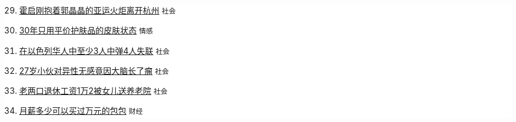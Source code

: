 29. [霍启刚抱着郭晶晶的亚运火炬离开杭州](https://m.weibo.cn/search?containerid=100103type%3D1%26t%3D10%26q%3D%23%E9%9C%8D%E5%90%AF%E5%88%9A%E6%8A%B1%E7%9D%80%E9%83%AD%E6%99%B6%E6%99%B6%E7%9A%84%E4%BA%9A%E8%BF%90%E7%81%AB%E7%82%AC%E7%A6%BB%E5%BC%80%E6%9D%AD%E5%B7%9E%23&stream_entry_id=31&isnewpage=1&extparam=seat%3D1%26flag%3D32768%26pos%3D27%26c_type%3D31%26q%3D%2523%25E9%259C%258D%25E5%2590%25AF%25E5%2588%259A%25E6%258A%25B1%25E7%259D%2580%25E9%2583%25AD%25E6%2599%25B6%25E6%2599%25B6%25E7%259A%2584%25E4%25BA%259A%25E8%25BF%2590%25E7%2581%25AB%25E7%2582%25AC%25E7%25A6%25BB%25E5%25BC%2580%25E6%259D%25AD%25E5%25B7%259E%2523%26cate%3D5001%26realpos%3D27%26lcate%3D5001%26dgr%3D0%26stream_entry_id%3D31%26band_rank%3D27%26filter_type%3Drealtimehot%26display_time%3D1696856817%26pre_seqid%3D1696856817593017592169) `社会` 

30. [30年只用平价护肤品的皮肤状态](https://m.weibo.cn/search?containerid=100103type%3D1%26t%3D10%26q%3D%2330%E5%B9%B4%E5%8F%AA%E7%94%A8%E5%B9%B3%E4%BB%B7%E6%8A%A4%E8%82%A4%E5%93%81%E7%9A%84%E7%9A%AE%E8%82%A4%E7%8A%B6%E6%80%81%23&stream_entry_id=31&isnewpage=1&extparam=seat%3D1%26flag%3D1%26pos%3D28%26c_type%3D31%26q%3D%252330%25E5%25B9%25B4%25E5%258F%25AA%25E7%2594%25A8%25E5%25B9%25B3%25E4%25BB%25B7%25E6%258A%25A4%25E8%2582%25A4%25E5%2593%2581%25E7%259A%2584%25E7%259A%25AE%25E8%2582%25A4%25E7%258A%25B6%25E6%2580%2581%2523%26cate%3D5001%26realpos%3D28%26lcate%3D5001%26dgr%3D0%26stream_entry_id%3D31%26band_rank%3D28%26filter_type%3Drealtimehot%26display_time%3D1696856817%26pre_seqid%3D1696856817593017592169) `情感` 

31. [在以色列华人中至少3人中弹4人失联](https://m.weibo.cn/search?containerid=100103type%3D1%26t%3D10%26q%3D%23%E5%9C%A8%E4%BB%A5%E8%89%B2%E5%88%97%E5%8D%8E%E4%BA%BA%E4%B8%AD%E8%87%B3%E5%B0%913%E4%BA%BA%E4%B8%AD%E5%BC%B94%E4%BA%BA%E5%A4%B1%E8%81%94%23&stream_entry_id=31&isnewpage=1&extparam=seat%3D1%26flag%3D0%26pos%3D29%26c_type%3D31%26q%3D%2523%25E5%259C%25A8%25E4%25BB%25A5%25E8%2589%25B2%25E5%2588%2597%25E5%258D%258E%25E4%25BA%25BA%25E4%25B8%25AD%25E8%2587%25B3%25E5%25B0%25913%25E4%25BA%25BA%25E4%25B8%25AD%25E5%25BC%25B94%25E4%25BA%25BA%25E5%25A4%25B1%25E8%2581%2594%2523%26cate%3D5001%26realpos%3D29%26lcate%3D5001%26dgr%3D0%26stream_entry_id%3D31%26band_rank%3D29%26filter_type%3Drealtimehot%26display_time%3D1696856817%26pre_seqid%3D1696856817593017592169) `社会` 

32. [27岁小伙对异性无感竟因大脑长了瘤](https://m.weibo.cn/search?containerid=100103type%3D1%26t%3D10%26q%3D%2327%E5%B2%81%E5%B0%8F%E4%BC%99%E5%AF%B9%E5%BC%82%E6%80%A7%E6%97%A0%E6%84%9F%E7%AB%9F%E5%9B%A0%E5%A4%A7%E8%84%91%E9%95%BF%E4%BA%86%E7%98%A4%23&stream_entry_id=31&isnewpage=1&extparam=seat%3D1%26flag%3D0%26pos%3D30%26c_type%3D31%26q%3D%252327%25E5%25B2%2581%25E5%25B0%258F%25E4%25BC%2599%25E5%25AF%25B9%25E5%25BC%2582%25E6%2580%25A7%25E6%2597%25A0%25E6%2584%259F%25E7%25AB%259F%25E5%259B%25A0%25E5%25A4%25A7%25E8%2584%2591%25E9%2595%25BF%25E4%25BA%2586%25E7%2598%25A4%2523%26cate%3D5001%26realpos%3D30%26lcate%3D5001%26dgr%3D0%26stream_entry_id%3D31%26band_rank%3D30%26filter_type%3Drealtimehot%26display_time%3D1696856817%26pre_seqid%3D1696856817593017592169) `社会` 

33. [老两口退休工资1万2被女儿送养老院](https://m.weibo.cn/search?containerid=100103type%3D1%26t%3D10%26q%3D%23%E8%80%81%E4%B8%A4%E5%8F%A3%E9%80%80%E4%BC%91%E5%B7%A5%E8%B5%841%E4%B8%872%E8%A2%AB%E5%A5%B3%E5%84%BF%E9%80%81%E5%85%BB%E8%80%81%E9%99%A2%23&stream_entry_id=31&isnewpage=1&extparam=seat%3D1%26flag%3D1%26pos%3D31%26c_type%3D31%26q%3D%2523%25E8%2580%2581%25E4%25B8%25A4%25E5%258F%25A3%25E9%2580%2580%25E4%25BC%2591%25E5%25B7%25A5%25E8%25B5%25841%25E4%25B8%25872%25E8%25A2%25AB%25E5%25A5%25B3%25E5%2584%25BF%25E9%2580%2581%25E5%2585%25BB%25E8%2580%2581%25E9%2599%25A2%2523%26cate%3D5001%26realpos%3D31%26lcate%3D5001%26dgr%3D0%26stream_entry_id%3D31%26band_rank%3D31%26filter_type%3Drealtimehot%26display_time%3D1696856817%26pre_seqid%3D1696856817593017592169) `社会` 

34. [月薪多少可以买过万元的包包](https://m.weibo.cn/search?containerid=100103type%3D1%26t%3D10%26q%3D%23%E6%9C%88%E8%96%AA%E5%A4%9A%E5%B0%91%E5%8F%AF%E4%BB%A5%E4%B9%B0%E8%BF%87%E4%B8%87%E5%85%83%E7%9A%84%E5%8C%85%E5%8C%85%23&stream_entry_id=31&isnewpage=1&extparam=seat%3D1%26flag%3D0%26pos%3D32%26c_type%3D31%26q%3D%2523%25E6%259C%2588%25E8%2596%25AA%25E5%25A4%259A%25E5%25B0%2591%25E5%258F%25AF%25E4%25BB%25A5%25E4%25B9%25B0%25E8%25BF%2587%25E4%25B8%2587%25E5%2585%2583%25E7%259A%2584%25E5%258C%2585%25E5%258C%2585%2523%26cate%3D5001%26realpos%3D32%26lcate%3D5001%26dgr%3D0%26stream_entry_id%3D31%26band_rank%3D32%26filter_type%3Drealtimehot%26display_time%3D1696856817%26pre_seqid%3D1696856817593017592169) `财经` 
